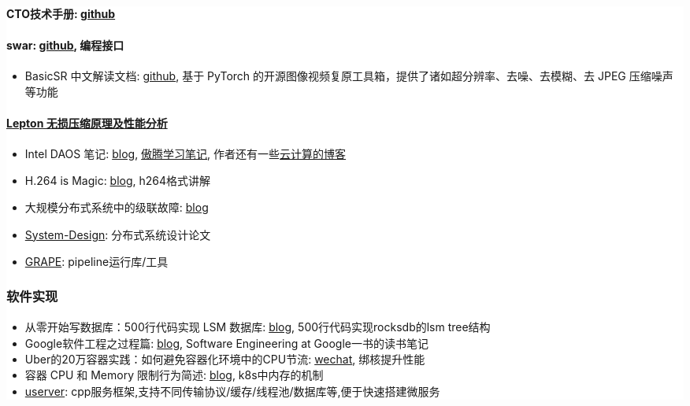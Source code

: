 #### CTO技术手册: [github](https://github.com/yaocoder/Architect-CTO-growth)

#### swar: [github](https://github.com/zdzhaoyong/Svar), 编程接口

* BasicSR 中文解读文档: [github](https://github.com/XPixelGroup/BasicSR-docs), 基于 PyTorch 的开源图像视频复原工具箱，提供了诸如超分辨率、去噪、去模糊、去 JPEG 压缩噪声等功能

#### [Lepton 无损压缩原理及性能分析](https://mp.weixin.qq.com/s?__biz=MzI4NjY4MTU5Nw==&mid=2247493933&idx=2&sn=435787bef69a36057e8081b726e5cc12&utm_source=tuicool&utm_medium=referral)

* Intel DAOS 笔记: [blog](http://www.chenshake.com/intel-daos-notes/), [傲腾学习笔记](http://www.chenshake.com/take-a-note-of-pride-and-take-notes/),  作者还有一些[云计算的博客](http://www.chenshake.com/cloud-computing/)
* H.264 is Magic: [blog](https://sidbala.com/h-264-is-magic/), h264格式讲解
* 大规模分布式系统中的级联故障: [blog](http://weekly.dockone.io/article/2434929)

* [System-Design](https://github.com/codersguild/System-Design#-products-and-systems): 分布式系统设计论文
* [GRAPE](https://github.com/AnacletoLAB/grape): pipeline运行库/工具

### 软件实现

* 从零开始写数据库：500行代码实现 LSM 数据库: [blog](https://developer.aliyun.com/article/784800?source=5176.11533457&userCode=e4nptrfl), 500行代码实现rocksdb的lsm tree结构
* Google软件工程之过程篇: [blog](https://www.bmpi.dev/dev/software-engineering-at-google/process), Software Engineering at Google一书的读书笔记
* Uber的20万容器实践：如何避免容器化环境中的CPU节流: [wechat](https://mp.weixin.qq.com/s/x3_IaNdSbwb3R5ukQ9nqug), 绑核提升性能
* 容器 CPU 和 Memory 限制行为简述: [blog](https://mp.weixin.qq.com/s/-5lAfIR2lGUI49BeoXItbQ), k8s中内存的机制
* [userver](https://github.com/userver-framework/userver): cpp服务框架,支持不同传输协议/缓存/线程池/数据库等,便于快速搭建微服务
